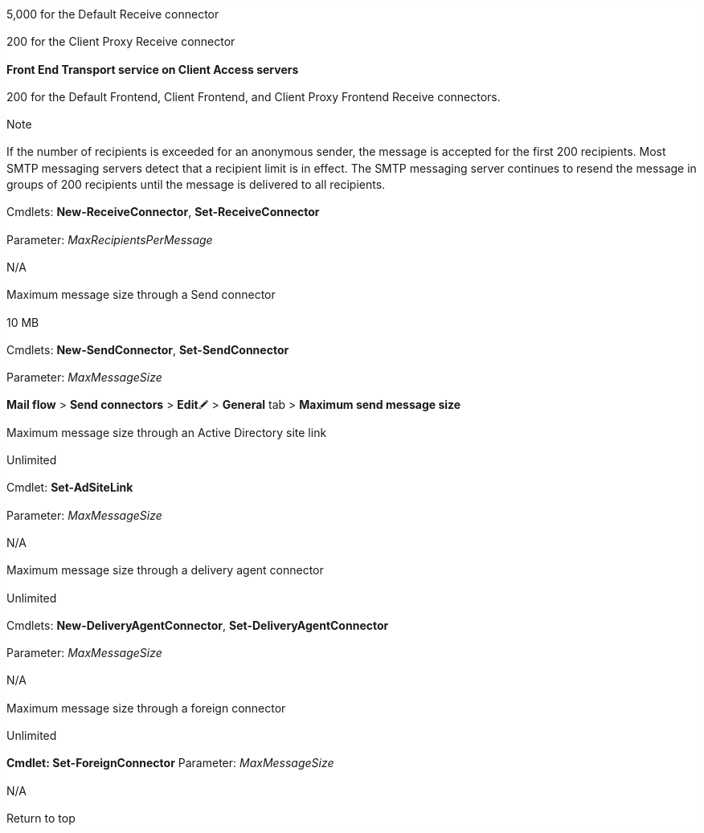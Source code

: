 <p>5,000 for the Default Receive connector</p>
<p>200 for the Client Proxy Receive connector</p>
<p><strong>Front End Transport service on Client Access servers</strong></p>
<p>200 for the Default Frontend, Client Frontend, and Client Proxy Frontend Receive connectors.</p>

> [!NOTE]
> If the number of recipients is exceeded for an anonymous sender, the message is accepted for the first 200&nbsp;recipients. Most SMTP messaging servers detect that a recipient limit is in effect. The SMTP messaging server continues to resend the message in groups of 200&nbsp;recipients until the message is delivered to all recipients.


</td>
<td><p>Cmdlets: <strong>New-ReceiveConnector</strong>, <strong>Set-ReceiveConnector</strong></p>
<p>Parameter: <em>MaxRecipientsPerMessage</em></p></td>
<td><p>N/A</p></td>
</tr>
<tr class="even">
<td><p>Maximum message size through a Send connector</p></td>
<td><p>10 MB</p></td>
<td><p>Cmdlets: <strong>New-SendConnector</strong>, <strong>Set-SendConnector</strong></p>
<p>Parameter: <em>MaxMessageSize</em></p></td>
<td><p><strong>Mail flow</strong> &gt; <strong>Send connectors</strong> &gt; <strong>Edit</strong><img src="images/JJ218640.6f53ccb2-1f13-4c02-bea0-30690e6ea71d(EXCHG.150).gif" title="Edit icon" alt="Edit icon" /> &gt; <strong>General</strong> tab &gt; <strong>Maximum send message size</strong></p>
<p></p></td>
</tr>
<tr class="odd">
<td><p>Maximum message size through an Active Directory site link</p></td>
<td><p>Unlimited</p></td>
<td><p>Cmdlet: <strong>Set-AdSiteLink</strong></p>
<p>Parameter: <em>MaxMessageSize</em></p></td>
<td><p>N/A</p></td>
</tr>
<tr class="even">
<td><p>Maximum message size through a delivery agent connector</p></td>
<td><p>Unlimited</p></td>
<td><p>Cmdlets: <strong>New-DeliveryAgentConnector</strong>, <strong>Set-DeliveryAgentConnector</strong></p>
<p>Parameter: <em>MaxMessageSize</em></p></td>
<td><p>N/A</p></td>
</tr>
<tr class="odd">
<td><p>Maximum message size through a foreign connector</p></td>
<td><p>Unlimited</p></td>
<td><p><strong>Cmdlet: Set-ForeignConnector</strong> Parameter: <em>MaxMessageSize</em></p></td>
<td><p>N/A</p></td>
</tr>
</tbody>
</table>


Return to top
